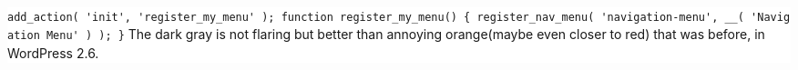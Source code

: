 ```add_action( 'init', 'register_my_menu' ); function register_my_menu() { register_nav_menu( 'navigation-menu', __( 'Navigation Menu' ) ); }```
		The dark gray is not flaring but better than annoying orange(maybe even closer to red) that was before, in WordPress 2.6.
	</div>
</li>
</ol>

	

